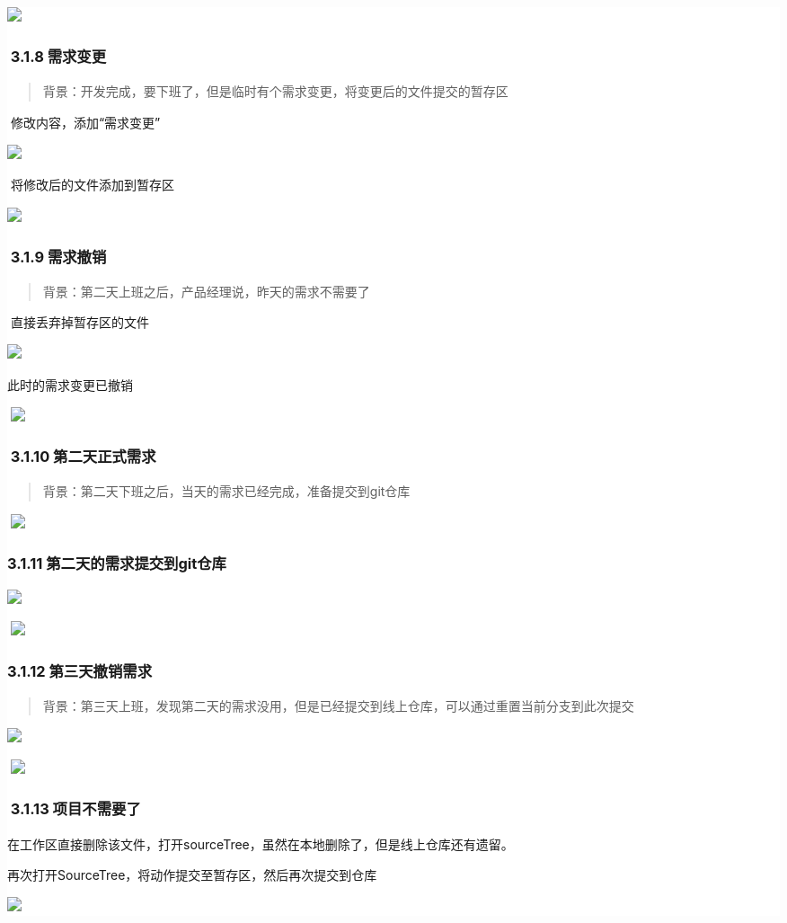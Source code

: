 ![](http://image.ownit.top/csdn/20191204090542741.png)

###  3.1.8 需求变更

> 背景：开发完成，要下班了，但是临时有个需求变更，将变更后的文件提交的暂存区

 修改内容，添加“需求变更”

![](http://image.ownit.top/csdn/20191204090711553.png)

 将修改后的文件添加到暂存区

![](http://image.ownit.top/csdn/20191204090728248.png)

###  3.1.9 需求撤销

> 背景：第二天上班之后，产品经理说，昨天的需求不需要了

 直接丢弃掉暂存区的文件

![](http://image.ownit.top/csdn/2019120409081420.png)

此时的需求变更已撤销

 ![](http://image.ownit.top/csdn/20191204090834438.png)

###  3.1.10 第二天正式需求

> 背景：第二天下班之后，当天的需求已经完成，准备提交到git仓库

 ![](http://image.ownit.top/csdn/20191204090907542.png)

### 3.1.11 第二天的需求提交到git仓库

![](http://image.ownit.top/csdn/20191204090930595.png)

 ![](http://image.ownit.top/csdn/20191204090940109.png)

### 3.1.12 第三天撤销需求

> 背景：第三天上班，发现第二天的需求没用，但是已经提交到线上仓库，可以通过重置当前分支到此次提交

![](http://image.ownit.top/csdn/20191204091010217.png)

 ![](http://image.ownit.top/csdn/20191204091105989.png)

###  3.1.13 项目不需要了

在工作区直接删除该文件，打开sourceTree，虽然在本地删除了，但是线上仓库还有遗留。

再次打开SourceTree，将动作提交至暂存区，然后再次提交到仓库

![](http://image.ownit.top/csdn/20191204091135761.png)
